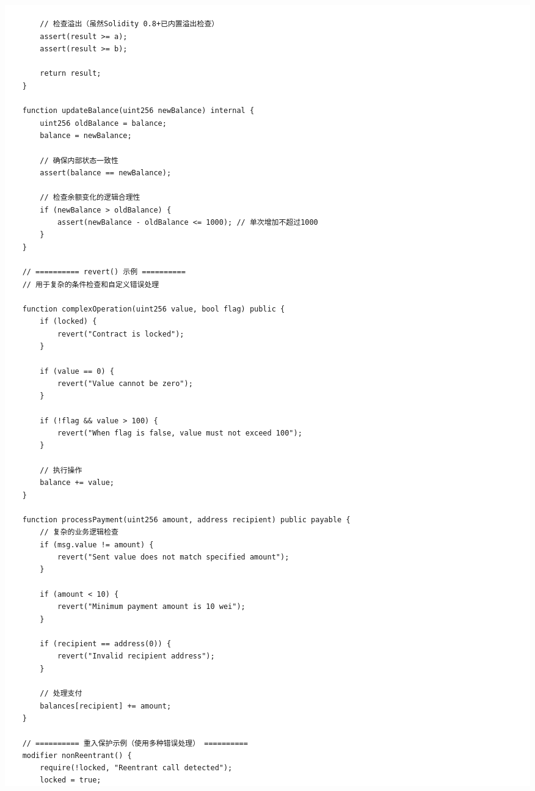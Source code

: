 ```solidity
        
        // 检查溢出（虽然Solidity 0.8+已内置溢出检查）
        assert(result >= a);
        assert(result >= b);
        
        return result;
    }
    
    function updateBalance(uint256 newBalance) internal {
        uint256 oldBalance = balance;
        balance = newBalance;
        
        // 确保内部状态一致性
        assert(balance == newBalance);
        
        // 检查余额变化的逻辑合理性
        if (newBalance > oldBalance) {
            assert(newBalance - oldBalance <= 1000); // 单次增加不超过1000
        }
    }
    
    // ========== revert() 示例 ==========
    // 用于复杂的条件检查和自定义错误处理
    
    function complexOperation(uint256 value, bool flag) public {
        if (locked) {
            revert("Contract is locked");
        }
        
        if (value == 0) {
            revert("Value cannot be zero");
        }
        
        if (!flag && value > 100) {
            revert("When flag is false, value must not exceed 100");
        }
        
        // 执行操作
        balance += value;
    }
    
    function processPayment(uint256 amount, address recipient) public payable {
        // 复杂的业务逻辑检查
        if (msg.value != amount) {
            revert("Sent value does not match specified amount");
        }
        
        if (amount < 10) {
            revert("Minimum payment amount is 10 wei");
        }
        
        if (recipient == address(0)) {
            revert("Invalid recipient address");
        }
        
        // 处理支付
        balances[recipient] += amount;
    }
    
    // ========== 重入保护示例（使用多种错误处理） ==========
    modifier nonReentrant() {
        require(!locked, "Reentrant call detected");
        locked = true;
```